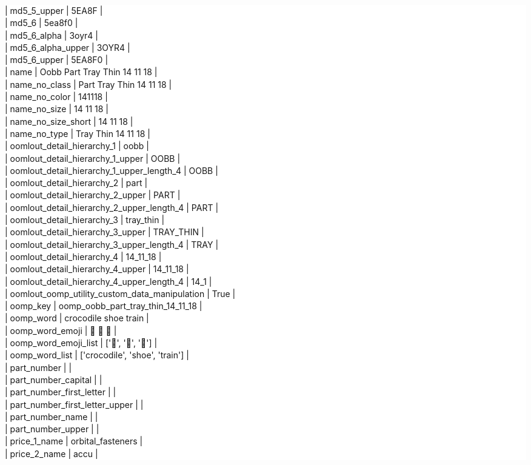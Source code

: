 | md5_5_upper | 5EA8F |  
| md5_6 | 5ea8f0 |  
| md5_6_alpha | 3oyr4 |  
| md5_6_alpha_upper | 3OYR4 |  
| md5_6_upper | 5EA8F0 |  
| name | Oobb Part Tray Thin 14 11 18 |  
| name_no_class | Part Tray Thin 14 11 18 |  
| name_no_color | 141118 |  
| name_no_size | 14 11 18 |  
| name_no_size_short | 14 11 18 |  
| name_no_type | Tray Thin 14 11 18 |  
| oomlout_detail_hierarchy_1 | oobb |  
| oomlout_detail_hierarchy_1_upper | OOBB |  
| oomlout_detail_hierarchy_1_upper_length_4 | OOBB |  
| oomlout_detail_hierarchy_2 | part |  
| oomlout_detail_hierarchy_2_upper | PART |  
| oomlout_detail_hierarchy_2_upper_length_4 | PART |  
| oomlout_detail_hierarchy_3 | tray_thin |  
| oomlout_detail_hierarchy_3_upper | TRAY_THIN |  
| oomlout_detail_hierarchy_3_upper_length_4 | TRAY |  
| oomlout_detail_hierarchy_4 | 14_11_18 |  
| oomlout_detail_hierarchy_4_upper | 14_11_18 |  
| oomlout_detail_hierarchy_4_upper_length_4 | 14_1 |  
| oomlout_oomp_utility_custom_data_manipulation | True |  
| oomp_key | oomp_oobb_part_tray_thin_14_11_18 |  
| oomp_word | crocodile shoe train |  
| oomp_word_emoji | :crocodile: :shoe: :train: |  
| oomp_word_emoji_list | [':crocodile:', ':shoe:', ':train:'] |  
| oomp_word_list | ['crocodile', 'shoe', 'train'] |  
| part_number |  |  
| part_number_capital |  |  
| part_number_first_letter |  |  
| part_number_first_letter_upper |  |  
| part_number_name |  |  
| part_number_upper |  |  
| price_1_name | orbital_fasteners |  
| price_2_name | accu |  